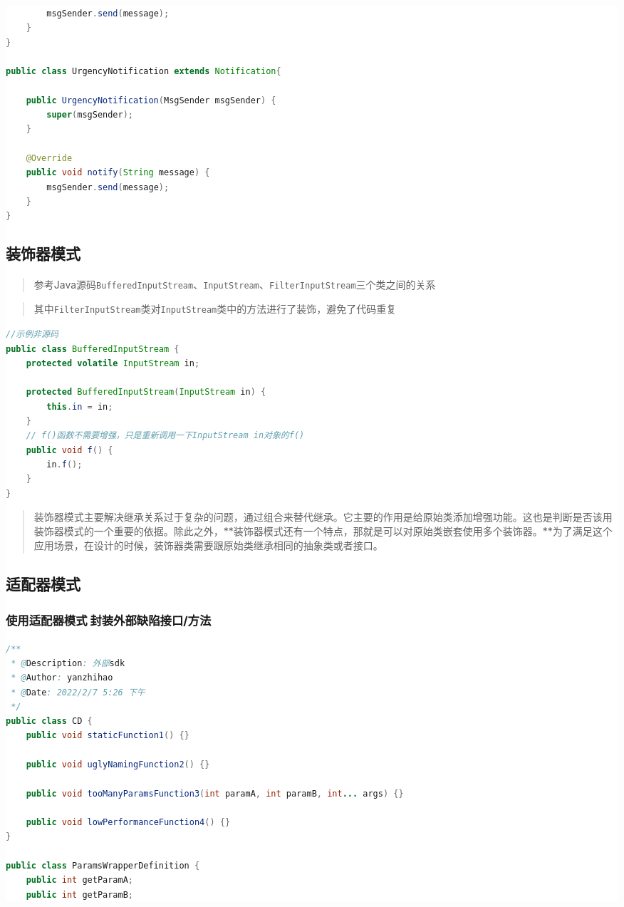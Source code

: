 ```java
        msgSender.send(message);
    }
}

public class UrgencyNotification extends Notification{

    public UrgencyNotification(MsgSender msgSender) {
        super(msgSender);
    }

    @Override
    public void notify(String message) {
        msgSender.send(message);
    }
}
```

## 装饰器模式

> 参考Java源码`BufferedInputStream`、`InputStream`、`FilterInputStream`三个类之间的关系

> 其中`FilterInputStream`类对`InputStream`类中的方法进行了装饰，避免了代码重复

```java
//示例非源码
public class BufferedInputStream {
    protected volatile InputStream in;

    protected BufferedInputStream(InputStream in) {
        this.in = in;
    }
  	// f()函数不需要增强，只是重新调用一下InputStream in对象的f()
    public void f() {
        in.f();
    }
}
```

> 装饰器模式主要解决继承关系过于复杂的问题，通过组合来替代继承。它主要的作用是给原始类添加增强功能。这也是判断是否该用装饰器模式的一个重要的依据。除此之外，**装饰器模式还有一个特点，那就是可以对原始类嵌套使用多个装饰器。**为了满足这个应用场景，在设计的时候，装饰器类需要跟原始类继承相同的抽象类或者接口。

## 适配器模式

### 使用适配器模式 封装外部缺陷接口/方法

```java
/**
 * @Description: 外部sdk
 * @Author: yanzhihao
 * @Date: 2022/2/7 5:26 下午
 */
public class CD {
    public void staticFunction1() {}

    public void uglyNamingFunction2() {}

    public void tooManyParamsFunction3(int paramA, int paramB, int... args) {}

    public void lowPerformanceFunction4() {}
}

public class ParamsWrapperDefinition {
    public int getParamA;
    public int getParamB;
```